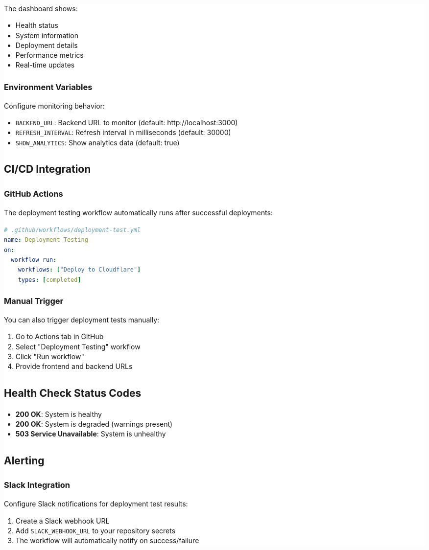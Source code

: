 The dashboard shows:
- Health status
- System information
- Deployment details
- Performance metrics
- Real-time updates

### Environment Variables

Configure monitoring behavior:

- `BACKEND_URL`: Backend URL to monitor (default: http://localhost:3000)
- `REFRESH_INTERVAL`: Refresh interval in milliseconds (default: 30000)
- `SHOW_ANALYTICS`: Show analytics data (default: true)

## CI/CD Integration

### GitHub Actions

The deployment testing workflow automatically runs after successful deployments:

```yaml
# .github/workflows/deployment-test.yml
name: Deployment Testing
on:
  workflow_run:
    workflows: ["Deploy to Cloudflare"]
    types: [completed]
```

### Manual Trigger

You can also trigger deployment tests manually:

1. Go to Actions tab in GitHub
2. Select "Deployment Testing" workflow
3. Click "Run workflow"
4. Provide frontend and backend URLs

## Health Check Status Codes

- **200 OK**: System is healthy
- **200 OK**: System is degraded (warnings present)
- **503 Service Unavailable**: System is unhealthy

## Alerting

### Slack Integration

Configure Slack notifications for deployment test results:

1. Create a Slack webhook URL
2. Add `SLACK_WEBHOOK_URL` to your repository secrets
3. The workflow will automatically notify on success/failure
